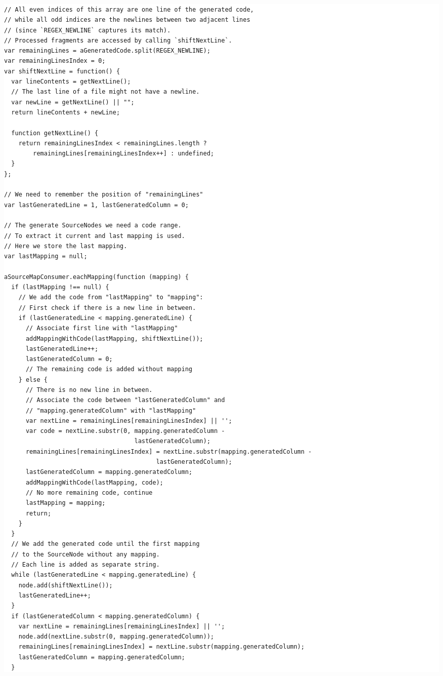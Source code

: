     // All even indices of this array are one line of the generated code,
    // while all odd indices are the newlines between two adjacent lines
    // (since `REGEX_NEWLINE` captures its match).
    // Processed fragments are accessed by calling `shiftNextLine`.
    var remainingLines = aGeneratedCode.split(REGEX_NEWLINE);
    var remainingLinesIndex = 0;
    var shiftNextLine = function() {
      var lineContents = getNextLine();
      // The last line of a file might not have a newline.
      var newLine = getNextLine() || "";
      return lineContents + newLine;

      function getNextLine() {
        return remainingLinesIndex < remainingLines.length ?
            remainingLines[remainingLinesIndex++] : undefined;
      }
    };

    // We need to remember the position of "remainingLines"
    var lastGeneratedLine = 1, lastGeneratedColumn = 0;

    // The generate SourceNodes we need a code range.
    // To extract it current and last mapping is used.
    // Here we store the last mapping.
    var lastMapping = null;

    aSourceMapConsumer.eachMapping(function (mapping) {
      if (lastMapping !== null) {
        // We add the code from "lastMapping" to "mapping":
        // First check if there is a new line in between.
        if (lastGeneratedLine < mapping.generatedLine) {
          // Associate first line with "lastMapping"
          addMappingWithCode(lastMapping, shiftNextLine());
          lastGeneratedLine++;
          lastGeneratedColumn = 0;
          // The remaining code is added without mapping
        } else {
          // There is no new line in between.
          // Associate the code between "lastGeneratedColumn" and
          // "mapping.generatedColumn" with "lastMapping"
          var nextLine = remainingLines[remainingLinesIndex] || '';
          var code = nextLine.substr(0, mapping.generatedColumn -
                                        lastGeneratedColumn);
          remainingLines[remainingLinesIndex] = nextLine.substr(mapping.generatedColumn -
                                              lastGeneratedColumn);
          lastGeneratedColumn = mapping.generatedColumn;
          addMappingWithCode(lastMapping, code);
          // No more remaining code, continue
          lastMapping = mapping;
          return;
        }
      }
      // We add the generated code until the first mapping
      // to the SourceNode without any mapping.
      // Each line is added as separate string.
      while (lastGeneratedLine < mapping.generatedLine) {
        node.add(shiftNextLine());
        lastGeneratedLine++;
      }
      if (lastGeneratedColumn < mapping.generatedColumn) {
        var nextLine = remainingLines[remainingLinesIndex] || '';
        node.add(nextLine.substr(0, mapping.generatedColumn));
        remainingLines[remainingLinesIndex] = nextLine.substr(mapping.generatedColumn);
        lastGeneratedColumn = mapping.generatedColumn;
      }
